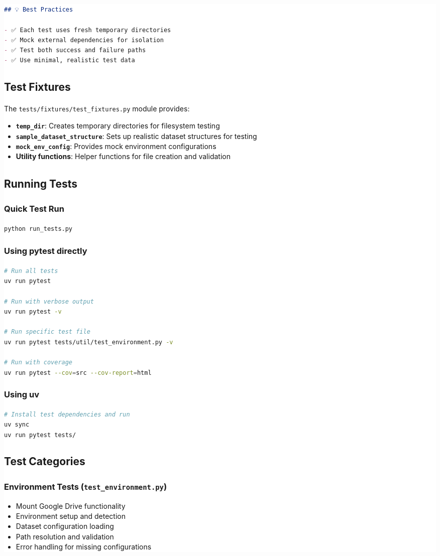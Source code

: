 ````markdown
## 💡 Best Practices

- ✅ Each test uses fresh temporary directories
- ✅ Mock external dependencies for isolation
- ✅ Test both success and failure paths
- ✅ Use minimal, realistic test data
````

## Test Fixtures

The `tests/fixtures/test_fixtures.py` module provides:

- **`temp_dir`**: Creates temporary directories for filesystem testing
- **`sample_dataset_structure`**: Sets up realistic dataset structures for testing
- **`mock_env_config`**: Provides mock environment configurations
- **Utility functions**: Helper functions for file creation and validation

## Running Tests

### Quick Test Run
```bash
python run_tests.py
```

### Using pytest directly
```bash
# Run all tests
uv run pytest

# Run with verbose output
uv run pytest -v

# Run specific test file
uv run pytest tests/util/test_environment.py -v

# Run with coverage
uv run pytest --cov=src --cov-report=html
```

### Using uv
```bash
# Install test dependencies and run
uv sync
uv run pytest tests/
```

## Test Categories

### Environment Tests (`test_environment.py`)
- Mount Google Drive functionality
- Environment setup and detection
- Dataset configuration loading
- Path resolution and validation
- Error handling for missing configurations
